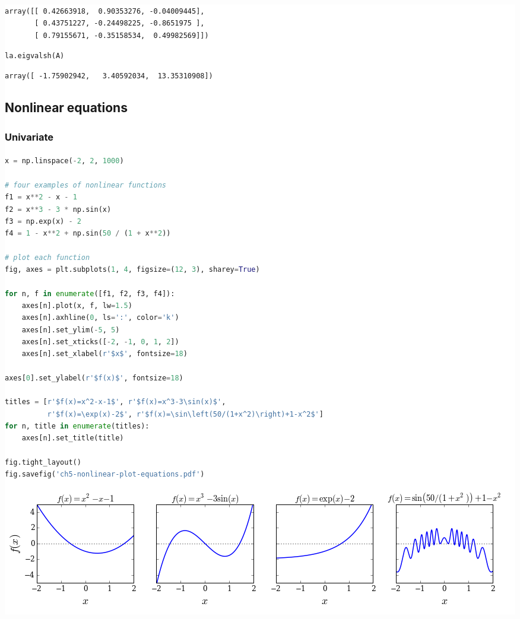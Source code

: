     array([[ 0.42663918,  0.90353276, -0.04009445],
           [ 0.43751227, -0.24498225, -0.8651975 ],
           [ 0.79155671, -0.35158534,  0.49982569]])




```python
la.eigvalsh(A)
```




    array([ -1.75902942,   3.40592034,  13.35310908])



## Nonlinear equations

### Univariate


```python
x = np.linspace(-2, 2, 1000)

# four examples of nonlinear functions
f1 = x**2 - x - 1
f2 = x**3 - 3 * np.sin(x)
f3 = np.exp(x) - 2
f4 = 1 - x**2 + np.sin(50 / (1 + x**2))

# plot each function
fig, axes = plt.subplots(1, 4, figsize=(12, 3), sharey=True)

for n, f in enumerate([f1, f2, f3, f4]):
    axes[n].plot(x, f, lw=1.5)
    axes[n].axhline(0, ls=':', color='k')
    axes[n].set_ylim(-5, 5)
    axes[n].set_xticks([-2, -1, 0, 1, 2])
    axes[n].set_xlabel(r'$x$', fontsize=18)

axes[0].set_ylabel(r'$f(x)$', fontsize=18)

titles = [r'$f(x)=x^2-x-1$', r'$f(x)=x^3-3\sin(x)$',
          r'$f(x)=\exp(x)-2$', r'$f(x)=\sin\left(50/(1+x^2)\right)+1-x^2$']
for n, title in enumerate(titles):
    axes[n].set_title(title)

fig.tight_layout()
fig.savefig('ch5-nonlinear-plot-equations.pdf')
```


![png](Ch05_Equation_Solving_files/Ch05_Equation_Solving_68_0.png)
